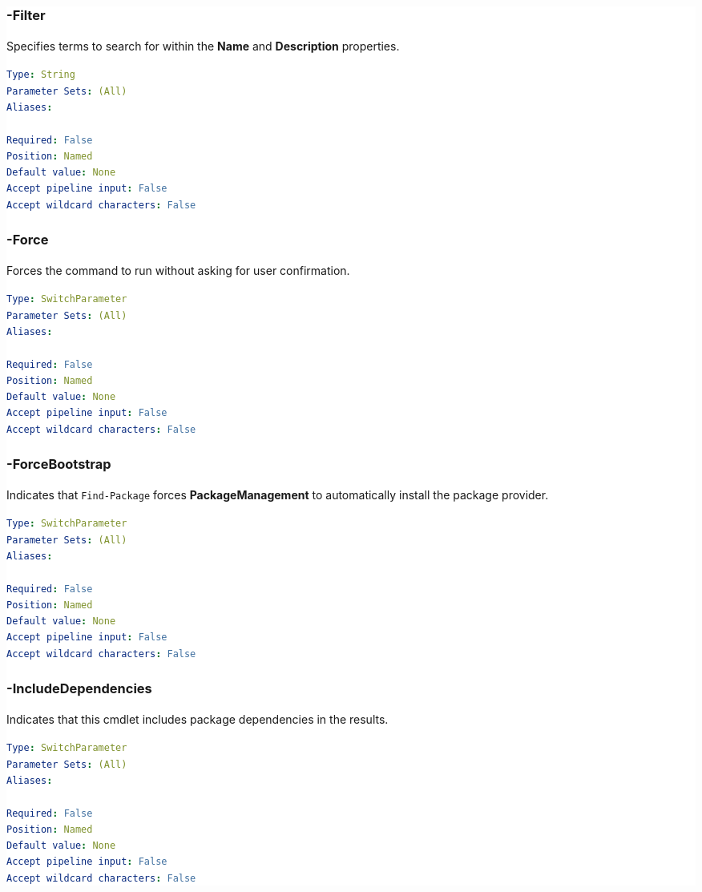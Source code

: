 ### -Filter

Specifies terms to search for within the **Name** and **Description** properties.

```yaml
Type: String
Parameter Sets: (All)
Aliases:

Required: False
Position: Named
Default value: None
Accept pipeline input: False
Accept wildcard characters: False
```

### -Force

Forces the command to run without asking for user confirmation.

```yaml
Type: SwitchParameter
Parameter Sets: (All)
Aliases:

Required: False
Position: Named
Default value: None
Accept pipeline input: False
Accept wildcard characters: False
```

### -ForceBootstrap

Indicates that `Find-Package` forces **PackageManagement** to automatically install the package
provider.

```yaml
Type: SwitchParameter
Parameter Sets: (All)
Aliases:

Required: False
Position: Named
Default value: None
Accept pipeline input: False
Accept wildcard characters: False
```

### -IncludeDependencies

Indicates that this cmdlet includes package dependencies in the results.

```yaml
Type: SwitchParameter
Parameter Sets: (All)
Aliases:

Required: False
Position: Named
Default value: None
Accept pipeline input: False
Accept wildcard characters: False
```
